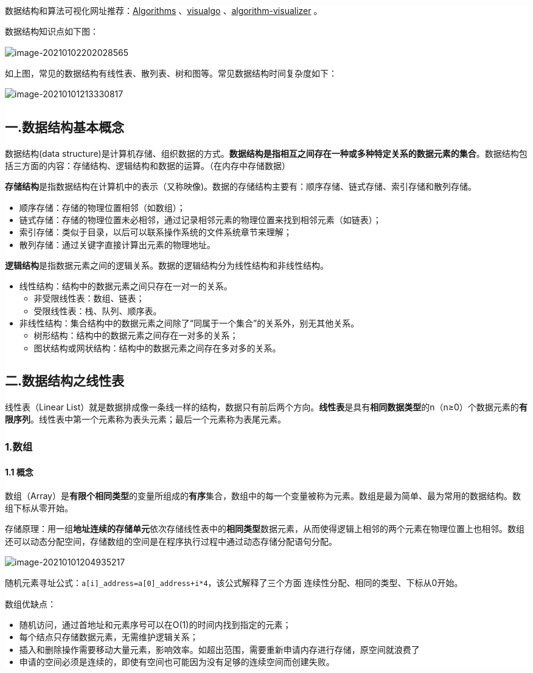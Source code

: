 数据结构和算法可视化网址推荐：[Algorithms](https://www.cs.usfca.edu/~galles/visualization/Algorithms.html) 、[visualgo](https://visualgo.net/zh) 、[algorithm-visualizer](https://algorithm-visualizer.org/) 。

数据结构知识点如下图：

![image-20210102202028565](https://gitee.com/itzlg/mypictures/raw/master/img/image-20210102202028565.png)

如上图，常见的数据结构有线性表、散列表、树和图等。常见数据结构时间复杂度如下：

![image-20210101213330817](https://gitee.com/itzlg/mypictures/raw/master/img/image-20210101213330817.png)

## 一.数据结构基本概念

数据结构(data structure)是计算机存储、组织数据的方式。**数据结构是指相互之间存在一种或多种特定关系的数据元素的集合**。数据结构包括三方面的内容：存储结构、逻辑结构和数据的运算。（在内存中存储数据）

**存储结构**是指数据结构在计算机中的表示（又称映像)。数据的存储结构主要有：顺序存储、链式存储、索引存储和散列存储。

- 顺序存储：存储的物理位置相邻（如数组）； 
- 链式存储：存储的物理位置未必相邻，通过记录相邻元素的物理位置来找到相邻元素（如链表）；
- 索引存储：类似于目录，以后可以联系操作系统的文件系统章节来理解；
- 散列存储：通过关键字直接计算出元素的物理地址。

**逻辑结构**是指数据元素之间的逻辑关系。数据的逻辑结构分为线性结构和非线性结构。

- 线性结构：结构中的数据元素之间只存在一对一的关系。
    - 非受限线性表：数组、链表；
    - 受限线性表：栈、队列、顺序表。                                                                    
- 非线性结构：集合结构中的数据元素之间除了“同属于一个集合”的关系外，别无其他关系。
    - 树形结构：结构中的数据元素之间存在一对多的关系；
    - 图状结构或网状结构：结构中的数据元素之间存在多对多的关系。

## 二.数据结构之线性表

线性表（Linear List）就是数据排成像一条线一样的结构，数据只有前后两个方向。**线性表**是具有**相同数据类型**的n（n≥0）个数据元素的**有限序列**。线性表中第一个元素称为表头元素；最后一个元素称为表尾元素。

### 1.数组

#### 1.1 概念

数组（Array）是**有限个相同类型**的变量所组成的**有序**集合，数组中的每一个变量被称为元素。数组是最为简单、最为常用的数据结构。数组下标从零开始。

存储原理：用一组**地址连续的存储单元**依次存储线性表中的**相同类型**数据元素，从而使得逻辑上相邻的两个元素在物理位置上也相邻。数组还可以动态分配空间，存储数组的空间是在程序执行过程中通过动态存储分配语句分配。

![image-20210101204935217](https://gitee.com/itzlg/mypictures/raw/master/img/image-20210101204935217.png)

随机元素寻址公式：`a[i]_address=a[0]_address+i*4`，该公式解释了三个方面 连续性分配、相同的类型、下标从0开始。

数组优缺点：

- 随机访问，通过首地址和元素序号可以在O(1)的时间内找到指定的元素；
- 每个结点只存储数据元素，无需维护逻辑关系；
- 插入和删除操作需要移动大量元素，影响效率。如超出范围，需要重新申请内存进行存储，原空间就浪费了
- 申请的空间必须是连续的，即使有空间也可能因为没有足够的连续空间而创建失败。
